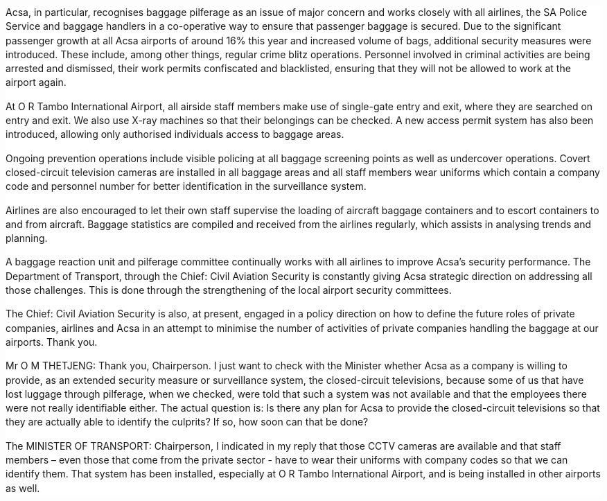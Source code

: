 Acsa, in particular, recognises baggage pilferage as an issue of major
concern and works closely with all airlines, the SA Police Service and
baggage handlers in a co-operative way to ensure that passenger baggage is
secured. Due to the significant passenger growth at all Acsa airports of
around 16% this year and increased volume of bags, additional security
measures were introduced. These include, among other things, regular crime
blitz operations. Personnel involved in criminal activities are being
arrested and dismissed, their work permits confiscated and blacklisted,
ensuring that they will not be allowed to work at the airport again.

At O R Tambo International Airport, all airside staff members make use of
single-gate entry and exit, where they are searched on entry and exit. We
also use X-ray machines so that their belongings can be checked. A new
access permit system has also been introduced, allowing only authorised
individuals access to baggage areas.

Ongoing prevention operations include visible policing at all baggage
screening points as well as undercover operations. Covert closed-circuit
television cameras are installed in all baggage areas and all staff members
wear uniforms which contain a company code and personnel number for better
identification in the surveillance system.

Airlines are also encouraged to let their own staff supervise the loading
of aircraft baggage containers and to escort containers to and from
aircraft. Baggage statistics are compiled and received from the airlines
regularly, which assists in analysing trends and planning.

A baggage reaction unit and pilferage committee continually works with all
airlines to improve Acsa’s security performance. The Department of
Transport, through the Chief: Civil Aviation Security is constantly giving
Acsa strategic direction on addressing all those challenges. This is done
through the strengthening of the local airport security committees.

The Chief: Civil Aviation Security is also, at present, engaged in a policy
direction on how to define the future roles of private companies, airlines
and Acsa in an attempt to minimise the number of activities of private
companies handling the baggage at our airports. Thank you.

Mr O M THETJENG: Thank you, Chairperson. I just want to check with the
Minister whether Acsa as a company is willing to provide, as an extended
security measure or surveillance system, the closed-circuit televisions,
because some of us that have lost luggage through pilferage, when we
checked, were told that such a system was not available and that the
employees there were not really identifiable either. The actual question
is: Is there any plan for Acsa to provide the closed-circuit televisions so
that they are actually able to identify the culprits? If so, how soon can
that be done?

The MINISTER OF TRANSPORT: Chairperson, I indicated in my reply that those
CCTV cameras are available and that staff members – even those that come
from the private sector - have to wear their uniforms with company codes so
that we can identify them. That system has been installed, especially at O
R Tambo International Airport, and is being installed in other airports as
well.
